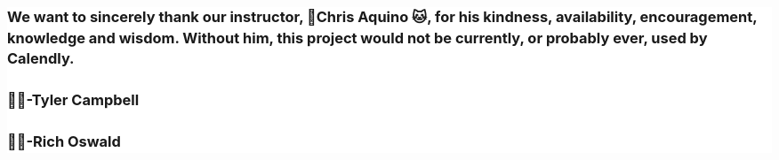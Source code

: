 <h3>We want to sincerely thank our instructor, 🏓Chris Aquino 🐱, for his kindness, availability, encouragement, knowledge and wisdom. Without him, this project would not be currently, or probably ever, used by Calendly.</p>

<h3>👏🏻-Tyler Campbell</h3>
<h3>👏🏻-Rich Oswald</h3>



